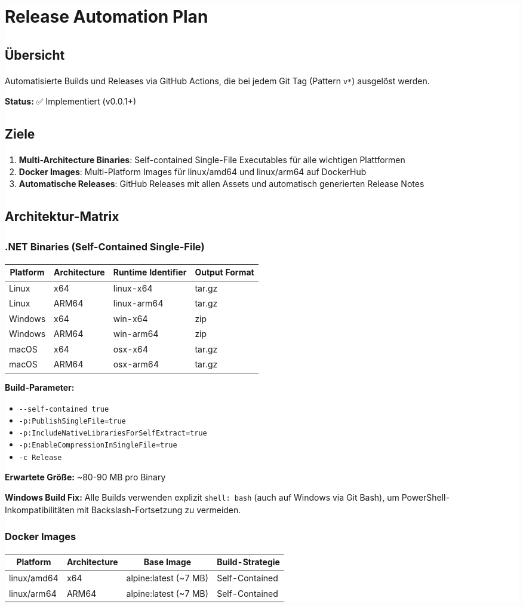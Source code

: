 # Release Automation Plan

## Übersicht

Automatisierte Builds und Releases via GitHub Actions, die bei jedem Git Tag (Pattern `v*`) ausgelöst werden.

**Status:** ✅ Implementiert (v0.0.1+)

## Ziele

1. **Multi-Architecture Binaries**: Self-contained Single-File Executables für alle wichtigen Plattformen
2. **Docker Images**: Multi-Platform Images für linux/amd64 und linux/arm64 auf DockerHub
3. **Automatische Releases**: GitHub Releases mit allen Assets und automatisch generierten Release Notes

## Architektur-Matrix

### .NET Binaries (Self-Contained Single-File)

| Platform | Architecture | Runtime Identifier | Output Format |
|----------|--------------|---------------------|---------------|
| Linux | x64 | linux-x64 | tar.gz |
| Linux | ARM64 | linux-arm64 | tar.gz |
| Windows | x64 | win-x64 | zip |
| Windows | ARM64 | win-arm64 | zip |
| macOS | x64 | osx-x64 | tar.gz |
| macOS | ARM64 | osx-arm64 | tar.gz |

**Build-Parameter:**
- `--self-contained true`
- `-p:PublishSingleFile=true`
- `-p:IncludeNativeLibrariesForSelfExtract=true`
- `-p:EnableCompressionInSingleFile=true`
- `-c Release`

**Erwartete Größe:** ~80-90 MB pro Binary

**Windows Build Fix:** Alle Builds verwenden explizit `shell: bash` (auch auf Windows via Git Bash), um PowerShell-Inkompatibilitäten mit Backslash-Fortsetzung zu vermeiden.

### Docker Images

| Platform | Architecture | Base Image | Build-Strategie |
|----------|--------------|------------|-----------------|
| linux/amd64 | x64 | alpine:latest (~7 MB) | Self-Contained |
| linux/arm64 | ARM64 | alpine:latest (~7 MB) | Self-Contained |
